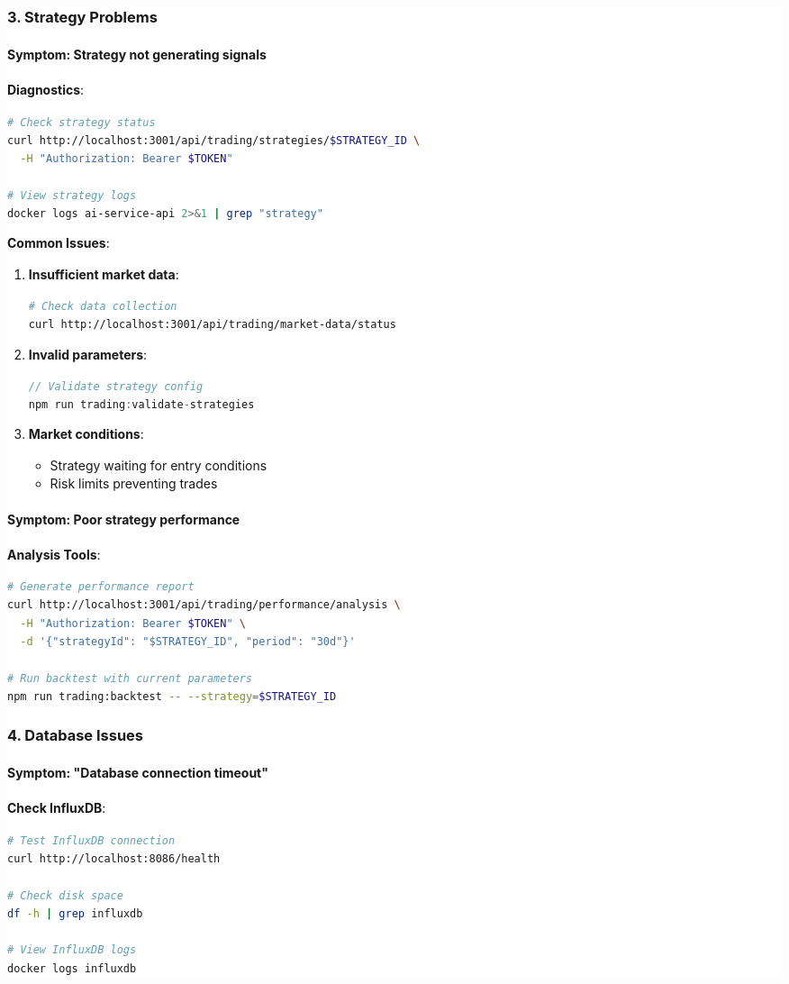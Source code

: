 ### 3. Strategy Problems

#### Symptom: Strategy not generating signals

**Diagnostics**:
```bash
# Check strategy status
curl http://localhost:3001/api/trading/strategies/$STRATEGY_ID \
  -H "Authorization: Bearer $TOKEN"

# View strategy logs
docker logs ai-service-api 2>&1 | grep "strategy"
```

**Common Issues**:
1. **Insufficient market data**:
   ```bash
   # Check data collection
   curl http://localhost:3001/api/trading/market-data/status
   ```

2. **Invalid parameters**:
   ```typescript
   // Validate strategy config
   npm run trading:validate-strategies
   ```

3. **Market conditions**:
   - Strategy waiting for entry conditions
   - Risk limits preventing trades

#### Symptom: Poor strategy performance

**Analysis Tools**:
```bash
# Generate performance report
curl http://localhost:3001/api/trading/performance/analysis \
  -H "Authorization: Bearer $TOKEN" \
  -d '{"strategyId": "$STRATEGY_ID", "period": "30d"}'

# Run backtest with current parameters
npm run trading:backtest -- --strategy=$STRATEGY_ID
```

### 4. Database Issues

#### Symptom: "Database connection timeout"

**Check InfluxDB**:
```bash
# Test InfluxDB connection
curl http://localhost:8086/health

# Check disk space
df -h | grep influxdb

# View InfluxDB logs
docker logs influxdb
```
